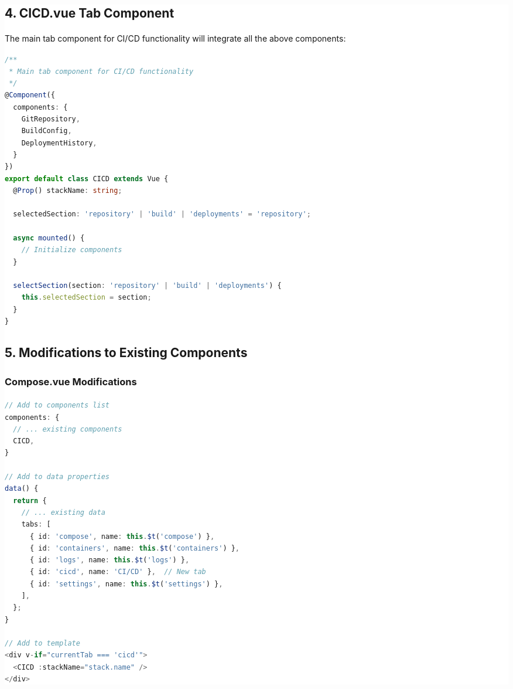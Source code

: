 ## 4. CICD.vue Tab Component

The main tab component for CI/CD functionality will integrate all the above components:

```typescript
/**
 * Main tab component for CI/CD functionality
 */
@Component({
  components: {
    GitRepository,
    BuildConfig,
    DeploymentHistory,
  }
})
export default class CICD extends Vue {
  @Prop() stackName: string;
  
  selectedSection: 'repository' | 'build' | 'deployments' = 'repository';
  
  async mounted() {
    // Initialize components
  }
  
  selectSection(section: 'repository' | 'build' | 'deployments') {
    this.selectedSection = section;
  }
}
```

## 5. Modifications to Existing Components

### Compose.vue Modifications

```typescript
// Add to components list
components: {
  // ... existing components
  CICD,
}

// Add to data properties
data() {
  return {
    // ... existing data
    tabs: [
      { id: 'compose', name: this.$t('compose') },
      { id: 'containers', name: this.$t('containers') },
      { id: 'logs', name: this.$t('logs') },
      { id: 'cicd', name: 'CI/CD' },  // New tab
      { id: 'settings', name: this.$t('settings') },
    ],
  };
}

// Add to template
<div v-if="currentTab === 'cicd'">
  <CICD :stackName="stack.name" />
</div>
```
